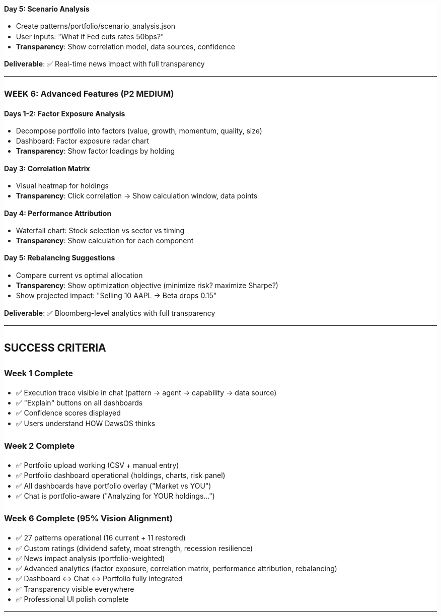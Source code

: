 **Day 5: Scenario Analysis**
- Create patterns/portfolio/scenario_analysis.json
- User inputs: "What if Fed cuts rates 50bps?"
- **Transparency**: Show correlation model, data sources, confidence

**Deliverable**: ✅ Real-time news impact with full transparency

---

### WEEK 6: Advanced Features (P2 MEDIUM)

**Days 1-2: Factor Exposure Analysis**
- Decompose portfolio into factors (value, growth, momentum, quality, size)
- Dashboard: Factor exposure radar chart
- **Transparency**: Show factor loadings by holding

**Day 3: Correlation Matrix**
- Visual heatmap for holdings
- **Transparency**: Click correlation → Show calculation window, data points

**Day 4: Performance Attribution**
- Waterfall chart: Stock selection vs sector vs timing
- **Transparency**: Show calculation for each component

**Day 5: Rebalancing Suggestions**
- Compare current vs optimal allocation
- **Transparency**: Show optimization objective (minimize risk? maximize Sharpe?)
- Show projected impact: "Selling 10 AAPL → Beta drops 0.15"

**Deliverable**: ✅ Bloomberg-level analytics with full transparency

---

## SUCCESS CRITERIA

### Week 1 Complete
- ✅ Execution trace visible in chat (pattern → agent → capability → data source)
- ✅ "Explain" buttons on all dashboards
- ✅ Confidence scores displayed
- ✅ Users understand HOW DawsOS thinks

### Week 2 Complete
- ✅ Portfolio upload working (CSV + manual entry)
- ✅ Portfolio dashboard operational (holdings, charts, risk panel)
- ✅ All dashboards have portfolio overlay ("Market vs YOU")
- ✅ Chat is portfolio-aware ("Analyzing for YOUR holdings...")

### Week 6 Complete (95% Vision Alignment)
- ✅ 27 patterns operational (16 current + 11 restored)
- ✅ Custom ratings (dividend safety, moat strength, recession resilience)
- ✅ News impact analysis (portfolio-weighted)
- ✅ Advanced analytics (factor exposure, correlation matrix, performance attribution, rebalancing)
- ✅ Dashboard ↔ Chat ↔ Portfolio fully integrated
- ✅ Transparency visible everywhere
- ✅ Professional UI polish complete

---